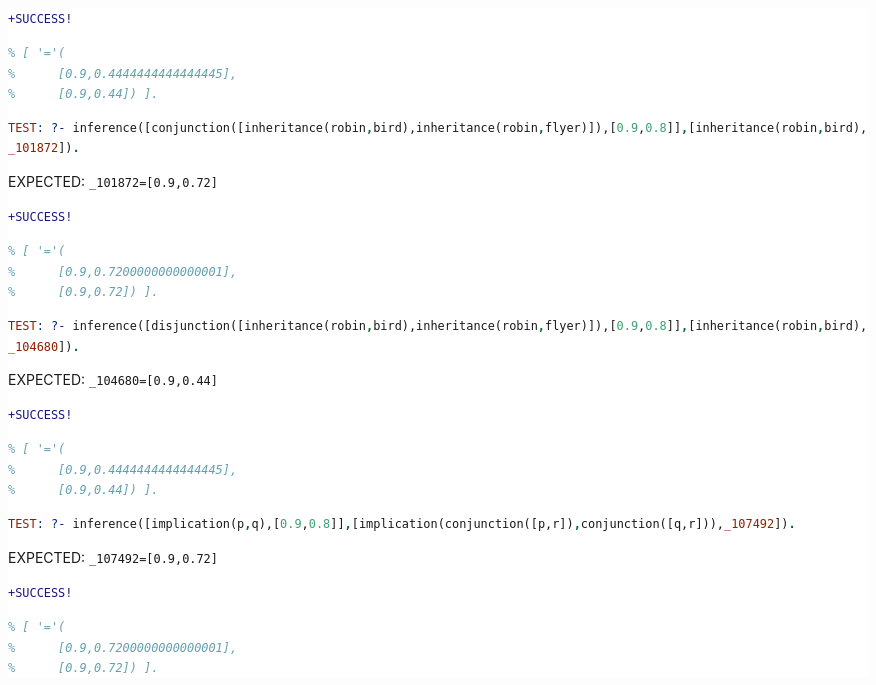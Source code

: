 ```diff
+SUCCESS!
```

```prolog
% [ '='(
%      [0.9,0.4444444444444445],
%      [0.9,0.44]) ].
```


```prolog
TEST: ?- inference([conjunction([inheritance(robin,bird),inheritance(robin,flyer)]),[0.9,0.8]],[inheritance(robin,bird),_101872]).
```
EXPECTED: `_101872=[0.9,0.72]`

```diff
+SUCCESS!
```

```prolog
% [ '='(
%      [0.9,0.7200000000000001],
%      [0.9,0.72]) ].
```


```prolog
TEST: ?- inference([disjunction([inheritance(robin,bird),inheritance(robin,flyer)]),[0.9,0.8]],[inheritance(robin,bird),_104680]).
```
EXPECTED: `_104680=[0.9,0.44]`

```diff
+SUCCESS!
```

```prolog
% [ '='(
%      [0.9,0.4444444444444445],
%      [0.9,0.44]) ].
```


```prolog
TEST: ?- inference([implication(p,q),[0.9,0.8]],[implication(conjunction([p,r]),conjunction([q,r])),_107492]).
```
EXPECTED: `_107492=[0.9,0.72]`

```diff
+SUCCESS!
```

```prolog
% [ '='(
%      [0.9,0.7200000000000001],
%      [0.9,0.72]) ].
```

